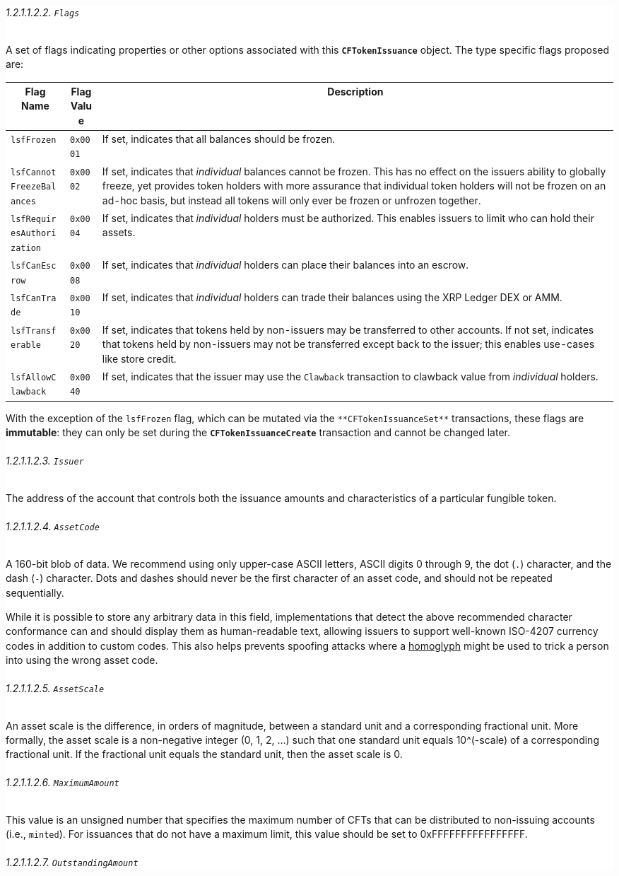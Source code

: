 ###### 1.2.1.1.2.2. `Flags`

A set of flags indicating properties or other options associated with this **`CFTokenIssuance`** object. The type specific flags proposed  are:

| Flag Name         | Flag Value | Description |
|-------------------|------------|-------------|
| `lsfFrozen`                | ️`0x0001`  | If set, indicates that all balances should be frozen. |
| `lsfCannotFreezeBalances`  | ️`0x0002`  | If set, indicates that _individual_ balances cannot be frozen. This has no effect on the issuers ability to globally freeze, yet provides token holders with more assurance that individual token holders will not be frozen on an ad-hoc basis, but instead all tokens will only ever be frozen or unfrozen together. |
| `lsfRequiresAuthorization` | ️`0x0004`  | If set, indicates that _individual_ holders must be authorized. This enables issuers to limit who can hold their assets.  |
| `lsfCanEscrow`             | `0x0008`  | If set, indicates that _individual_ holders can place their balances into an escrow. |
| `lsfCanTrade`              | `0x0010`  | If set, indicates that _individual_ holders can trade their balances using the XRP Ledger DEX or AMM.
| `lsfTransferable`          | ️`0x0020`  | If set, indicates that tokens held by non-issuers may be transferred to other accounts. If not set, indicates that tokens held by non-issuers may not be transferred except back to the issuer; this enables use-cases like store credit. |
| `lsfAllowClawback`         | ️`0x0040`  | If set, indicates that the issuer may use the `Clawback` transaction to clawback value from _individual_ holders.|

With the exception of the `lsfFrozen` flag, which can be mutated via the `**CFTokenIssuanceSet**` transactions, these flags are **immutable**: they can only be set during the **`CFTokenIssuanceCreate`** transaction and cannot be changed later.

###### 1.2.1.1.2.3. `Issuer`

The address of the account that controls both the issuance amounts and characteristics of a particular fungible token.

###### 1.2.1.1.2.4. `AssetCode`

A 160-bit blob of data. We recommend using only upper-case ASCII letters, ASCII digits 0 through 9, the dot (`.`) character, and the dash (`-`) character. Dots and dashes should never be the first character of an asset code, and should not be repeated sequentially.

While it is possible to store any arbitrary data in this field, implementations that detect the above recommended character conformance can and should display them as human-readable text, allowing issuers to support well-known ISO-4207 currency codes in addition to custom codes. This also helps prevents spoofing attacks where a [homoglyph](https://en.wikipedia.org/wiki/Homoglyph) might be used to trick a person into using the wrong asset code.

###### 1.2.1.1.2.5. `AssetScale`

An asset scale is the difference, in orders of magnitude, between a standard unit and a corresponding fractional unit. More formally, the asset scale is a non-negative integer (0, 1, 2, …) such that one standard unit equals 10^(-scale) of a corresponding fractional unit. If the fractional unit equals the standard unit, then the asset scale is 0.

###### 1.2.1.1.2.6. `MaximumAmount`

This value is an unsigned number that specifies the maximum number of CFTs that can be distributed to non-issuing accounts (i.e., `minted`). For issuances that do not have a maximum limit, this value should be set to 0xFFFFFFFFFFFFFFFF.

###### 1.2.1.1.2.7. `OutstandingAmount`
